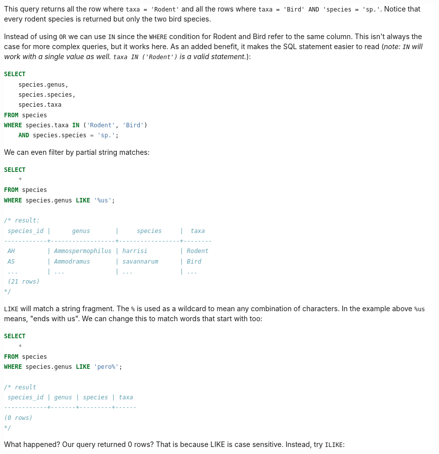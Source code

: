 This query returns all the row where `taxa = 'Rodent'` and all the rows where `taxa = 'Bird' AND 'species = 'sp.'`. Notice that every rodent species is returned but only the two bird species.

Instead of using `OR` we can use `IN` since the `WHERE` condition for Rodent and Bird refer to the same column. This isn't always the case for more complex queries, but it works here. As an added benefit, it makes the SQL statement easier to read (*note: `IN` will work with a single value as well. `taxa IN ('Rodent')` is a valid statement.*):

```sql
SELECT
	species.genus,
	species.species,
	species.taxa
FROM species
WHERE species.taxa IN ('Rodent', 'Bird')
	AND species.species = 'sp.';
```

We can even filter by partial string matches:

```sql
SELECT
	*
FROM species
WHERE species.genus LIKE '%us';

/* result:
 species_id |      genus       |     species     |  taxa
------------+------------------+-----------------+--------
 AH         | Ammospermophilus | harrisi         | Rodent
 AS         | Ammodramus       | savannarum      | Bird
 ...        | ...              | ...             | ...
 (21 rows)
*/
```

`LIKE` will match a string fragment. The `%` is used as a wildcard to mean any combination of characters. In the example above `%us` means, "ends with us". We can change this to match words that start with too:

```sql
SELECT
	*
FROM species
WHERE species.genus LIKE 'pero%';

/* result
 species_id | genus | species | taxa
------------+-------+---------+------
(0 rows)
*/
```

What happened? Our query returned 0 rows? That is because LIKE is case sensitive. Instead, try `ILIKE`:
